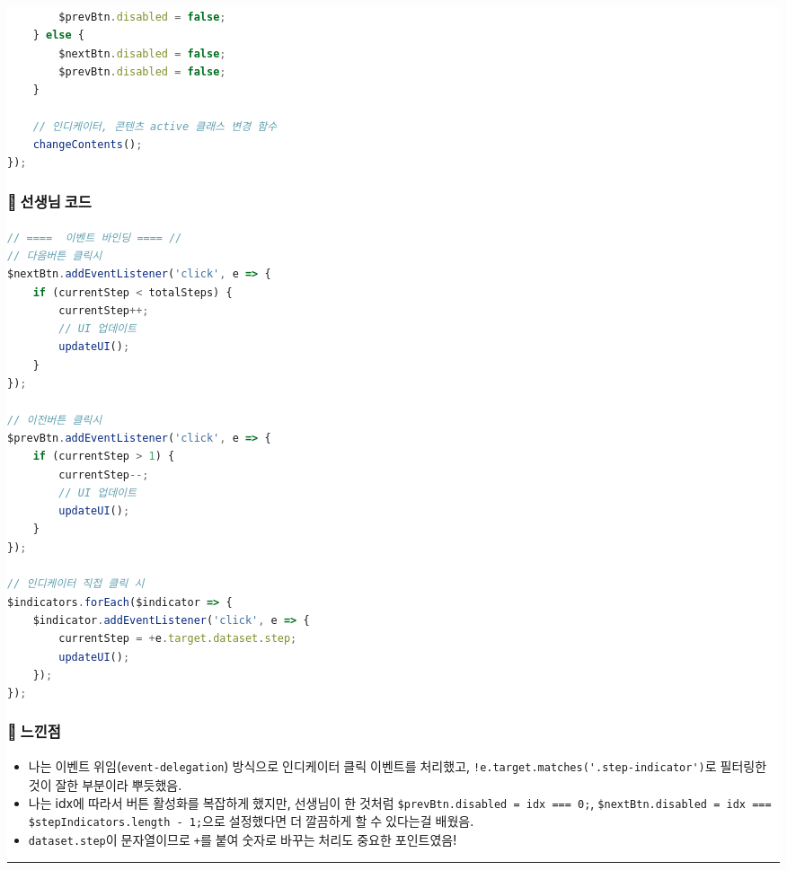 ```js
        $prevBtn.disabled = false;
    } else {
        $nextBtn.disabled = false;
        $prevBtn.disabled = false;
    }

    // 인디케이터, 콘텐츠 active 클래스 변경 함수
    changeContents();
});
```

### 🔹 선생님 코드

```js
// ====  이벤트 바인딩 ==== //
// 다음버튼 클릭시
$nextBtn.addEventListener('click', e => {
    if (currentStep < totalSteps) {
        currentStep++;
        // UI 업데이트
        updateUI();
    }
});

// 이전버튼 클릭시
$prevBtn.addEventListener('click', e => {
    if (currentStep > 1) {
        currentStep--;
        // UI 업데이트
        updateUI();
    }
});

// 인디케이터 직접 클릭 시
$indicators.forEach($indicator => {
    $indicator.addEventListener('click', e => {
        currentStep = +e.target.dataset.step;
        updateUI();
    });
});
```


### 💬 느낀점

* 나는 이벤트 위임(`event-delegation`) 방식으로 인디케이터 클릭 이벤트를 처리했고, `!e.target.matches('.step-indicator')`로 필터링한 것이 잘한 부분이라 뿌듯했음.
* 나는 idx에 따라서 버튼 활성화를 복잡하게 했지만, 선생님이 한 것처럼 `$prevBtn.disabled = idx === 0;`, `$nextBtn.disabled = idx === $stepIndicators.length - 1;`으로 설정했다면 더 깔끔하게 할 수 있다는걸 배웠음.
* `dataset.step`이 문자열이므로 `+`를 붙여 숫자로 바꾸는 처리도 중요한 포인트였음!

---
